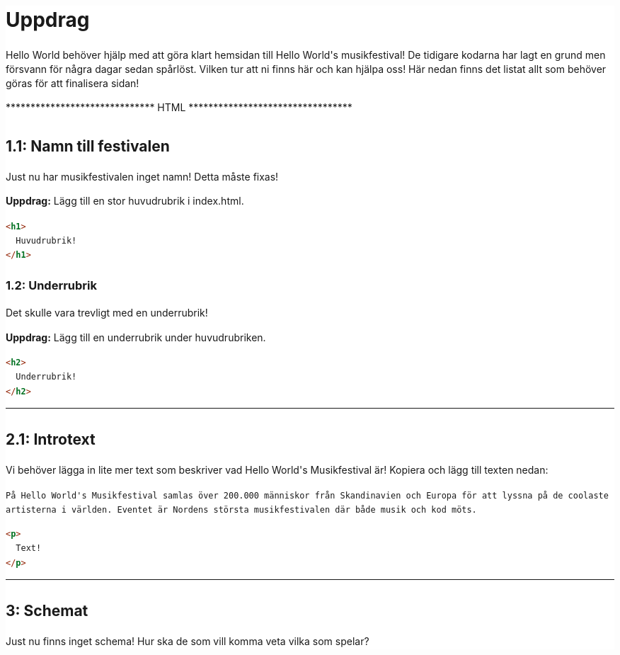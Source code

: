 # Uppdrag

Hello World behöver hjälp med att göra klart hemsidan till Hello World's musikfestival! De tidigare kodarna har lagt en grund men försvann för några dagar sedan spårlöst. Vilken tur att ni finns här och kan hjälpa oss! Här nedan finns det listat allt som behöver göras för att finalisera sidan!

****************************** HTML *********************************

## 1.1: Namn till festivalen
Just nu har musikfestivalen inget namn! Detta måste fixas!

**Uppdrag:** Lägg till en stor huvudrubrik i index.html.

```HTML
<h1>
  Huvudrubrik!
</h1>
```

### 1.2: Underrubrik
Det skulle vara trevligt med en underrubrik! 

**Uppdrag:** Lägg till en underrubrik under huvudrubriken.

```HTML
<h2>
  Underrubrik!
</h2>
```

---

## 2.1: Introtext
Vi behöver lägga in lite mer text som beskriver vad Hello World's Musikfestival är! Kopiera och lägg till texten nedan:

```HTML
På Hello World's Musikfestival samlas över 200.000 människor från Skandinavien och Europa för att lyssna på de coolaste artisterna i världen. Eventet är Nordens största musikfestivalen där både musik och kod möts.
```

```HTML
<p>
  Text!
</p>
```

---

## 3: Schemat
Just nu finns inget schema! Hur ska de som vill komma veta vilka som spelar?
